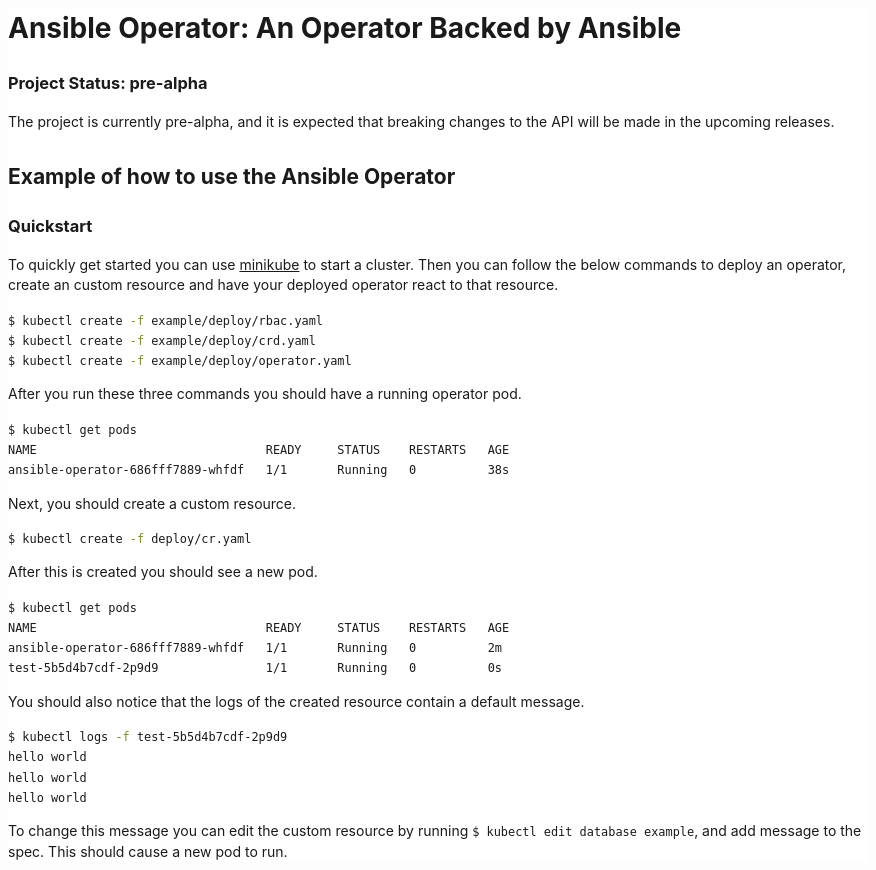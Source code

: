 # Ansible Operator: An Operator Backed by Ansible

### Project Status: pre-alpha

The project is currently pre-alpha, and it is expected that breaking changes to the API will be made in the upcoming releases.

## Example of how to use the Ansible Operator

### Quickstart
To quickly get started you can use [minikube][1] to start a cluster. Then you
can follow the below commands to deploy an operator, create an custom resource
and have your deployed operator react to that resource.

```bash
$ kubectl create -f example/deploy/rbac.yaml
$ kubectl create -f example/deploy/crd.yaml
$ kubectl create -f example/deploy/operator.yaml
```

After you run these three commands you should have a running operator pod.

```bash
$ kubectl get pods
NAME                                READY     STATUS    RESTARTS   AGE
ansible-operator-686fff7889-whfdf   1/1       Running   0          38s
```

Next, you should create a custom resource.

```bash
$ kubectl create -f deploy/cr.yaml
```

After this is created you should see a new pod.

```bash
$ kubectl get pods
NAME                                READY     STATUS    RESTARTS   AGE
ansible-operator-686fff7889-whfdf   1/1       Running   0          2m
test-5b5d4b7cdf-2p9d9               1/1       Running   0          0s
```

You should also notice that the logs of the created resource contain a default
message.

```bash
$ kubectl logs -f test-5b5d4b7cdf-2p9d9
hello world
hello world
hello world
```

To change this message you can edit the custom resource by running
`$ kubectl edit database example`, and add message to the spec. This should
cause a new pod to run.


[1]: https://kubernetes.io/docs/setup/minikube/